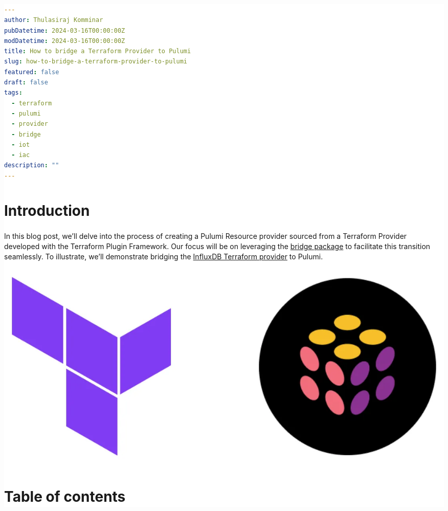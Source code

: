 ```yaml
---
author: Thulasiraj Komminar
pubDatetime: 2024-03-16T00:00:00Z
modDatetime: 2024-03-16T00:00:00Z
title: How to bridge a Terraform Provider to Pulumi
slug: how-to-bridge-a-terraform-provider-to-pulumi
featured: false
draft: false
tags:
  - terraform
  - pulumi
  - provider
  - bridge
  - iot
  - iac
description: ""
---
```


# Introduction

In this blog post, we’ll delve into the process of creating a Pulumi Resource provider sourced from a Terraform Provider developed with the Terraform Plugin Framework. Our focus will be on leveraging the [bridge package](https://github.com/pulumi/pulumi-terraform-bridge) to facilitate this transition seamlessly. To illustrate, we’ll demonstrate bridging the [InfluxDB Terraform provider](https://registry.terraform.io/providers/komminarlabs/influxdb/latest) to Pulumi.

![](../../assets/images/how-to-bridge-a-terraform-provider-to-pulumi/1.webp)

# Table of contents
